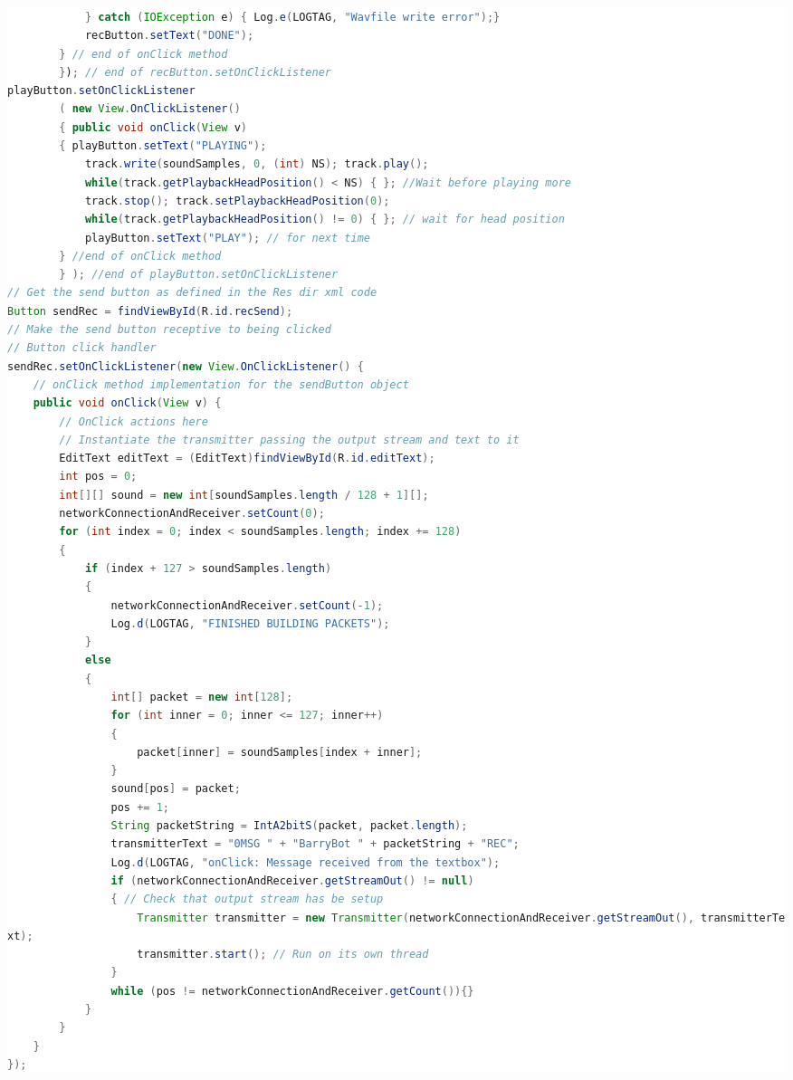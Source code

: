```java
            } catch (IOException e) { Log.e(LOGTAG, "Wavfile write error");}
            recButton.setText("DONE");
        } // end of onClick method
        }); // end of recButton.setOnClickListener
playButton.setOnClickListener
        ( new View.OnClickListener()
        { public void onClick(View v)
        { playButton.setText("PLAYING");
            track.write(soundSamples, 0, (int) NS); track.play();
            while(track.getPlaybackHeadPosition() < NS) { }; //Wait before playing more
            track.stop(); track.setPlaybackHeadPosition(0);
            while(track.getPlaybackHeadPosition() != 0) { }; // wait for head position
            playButton.setText("PLAY"); // for next time
        } //end of onClick method
        } ); //end of playButton.setOnClickListener
// Get the send button as defined in the Res dir xml code
Button sendRec = findViewById(R.id.recSend);
// Make the send button receptive to being clicked
// Button click handler
sendRec.setOnClickListener(new View.OnClickListener() {
    // onClick method implementation for the sendButton object
    public void onClick(View v) {
        // OnClick actions here
        // Instantiate the transmitter passing the output stream and text to it
        EditText editText = (EditText)findViewById(R.id.editText);
        int pos = 0;
        int[][] sound = new int[soundSamples.length / 128 + 1][];
        networkConnectionAndReceiver.setCount(0);
        for (int index = 0; index < soundSamples.length; index += 128)
        {
            if (index + 127 > soundSamples.length)
            {
                networkConnectionAndReceiver.setCount(-1);
                Log.d(LOGTAG, "FINISHED BUILDING PACKETS");
            }
            else
            {
                int[] packet = new int[128];
                for (int inner = 0; inner <= 127; inner++)
                {
                    packet[inner] = soundSamples[index + inner];
                }
                sound[pos] = packet;
                pos += 1;
                String packetString = IntA2bitS(packet, packet.length);
                transmitterText = "0MSG " + "BarryBot " + packetString + "REC";
                Log.d(LOGTAG, "onClick: Message received from the textbox");
                if (networkConnectionAndReceiver.getStreamOut() != null)
                { // Check that output stream has be setup
                    Transmitter transmitter = new Transmitter(networkConnectionAndReceiver.getStreamOut(), transmitterText);
                    transmitter.start(); // Run on its own thread
                }
                while (pos != networkConnectionAndReceiver.getCount()){}
            }
        }
    }
});
```
